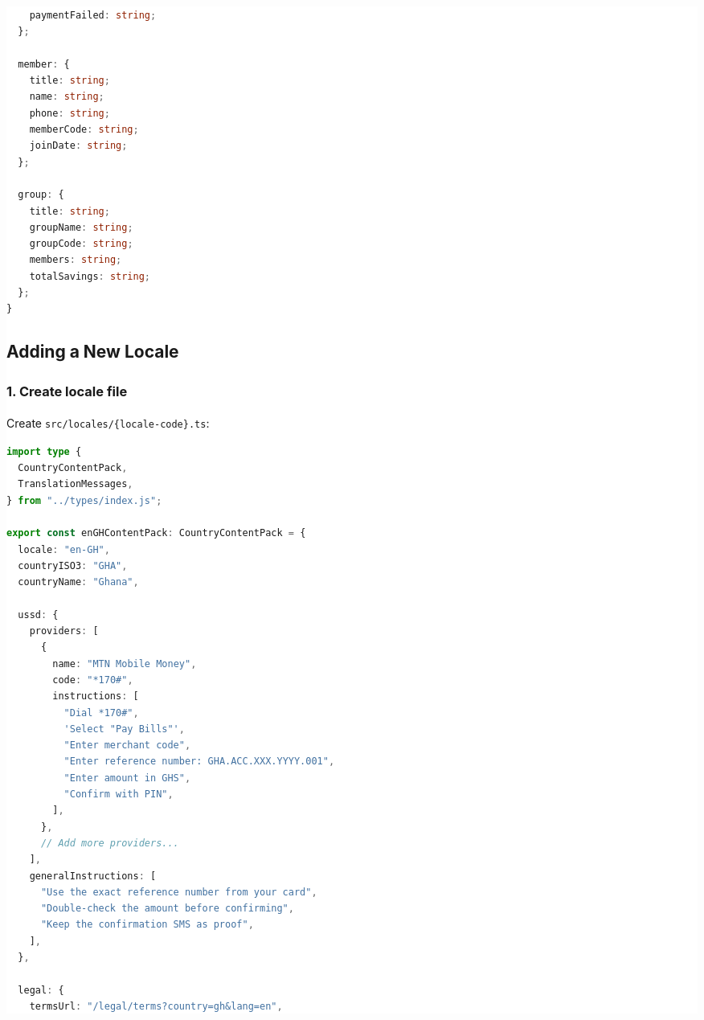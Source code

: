 ```typescript
    paymentFailed: string;
  };

  member: {
    title: string;
    name: string;
    phone: string;
    memberCode: string;
    joinDate: string;
  };

  group: {
    title: string;
    groupName: string;
    groupCode: string;
    members: string;
    totalSavings: string;
  };
}
```

## Adding a New Locale

### 1. Create locale file

Create `src/locales/{locale-code}.ts`:

```typescript
import type {
  CountryContentPack,
  TranslationMessages,
} from "../types/index.js";

export const enGHContentPack: CountryContentPack = {
  locale: "en-GH",
  countryISO3: "GHA",
  countryName: "Ghana",

  ussd: {
    providers: [
      {
        name: "MTN Mobile Money",
        code: "*170#",
        instructions: [
          "Dial *170#",
          'Select "Pay Bills"',
          "Enter merchant code",
          "Enter reference number: GHA.ACC.XXX.YYYY.001",
          "Enter amount in GHS",
          "Confirm with PIN",
        ],
      },
      // Add more providers...
    ],
    generalInstructions: [
      "Use the exact reference number from your card",
      "Double-check the amount before confirming",
      "Keep the confirmation SMS as proof",
    ],
  },

  legal: {
    termsUrl: "/legal/terms?country=gh&lang=en",
```